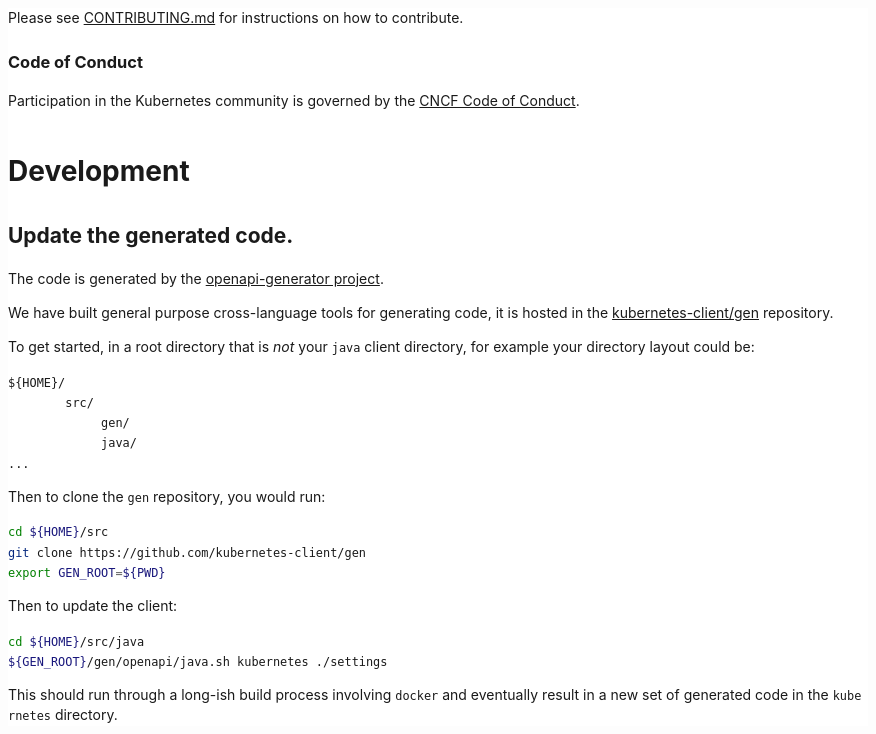 Please see [CONTRIBUTING.md](CONTRIBUTING.md) for instructions on how to contribute.

### Code of Conduct

Participation in the Kubernetes community is governed by the [CNCF Code of Conduct](https://github.com/cncf/foundation/blob/master/code-of-conduct.md).

# Development

## Update the generated code.

The code is generated by the [openapi-generator project](https://github.com/OpenAPITools/openapi-generator).

We have built general purpose cross-language tools for generating code, it is hosted in the
[kubernetes-client/gen](https://github.com/kubernetes-client/gen) repository.

To get started, in a root directory that is _not_ your `java` client directory, for example your
directory layout could be:
```
${HOME}/
        src/
             gen/
             java/
...
```

Then to clone the `gen` repository, you would run:

```sh
cd ${HOME}/src
git clone https://github.com/kubernetes-client/gen
export GEN_ROOT=${PWD}
```

Then to update the client:

```sh
cd ${HOME}/src/java
${GEN_ROOT}/gen/openapi/java.sh kubernetes ./settings
```

This should run through a long-ish build process involving `docker` and eventually result in a new set of
generated code in the `kubernetes` directory.
